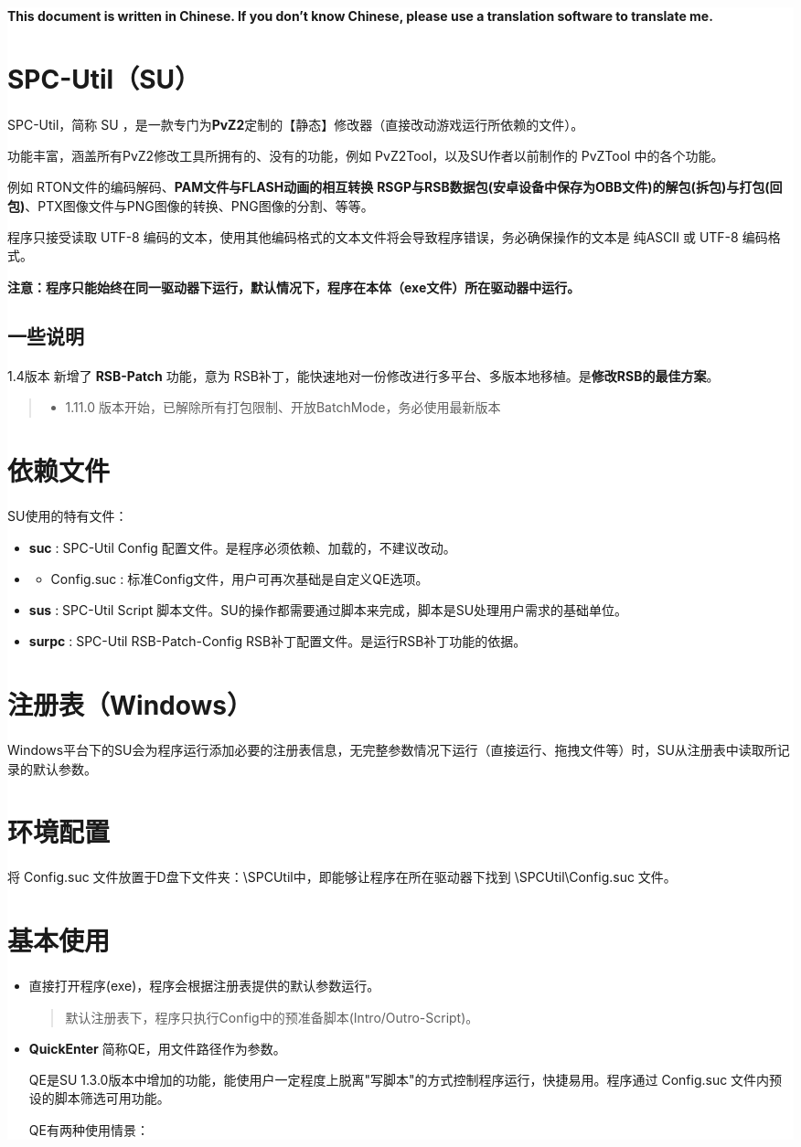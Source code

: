 **This document is written in Chinese. If you don’t know Chinese, please use a translation software to translate me.**

# SPC-Util（SU）

SPC-Util，简称 SU ，是一款专门为**PvZ2**定制的【静态】修改器（直接改动游戏运行所依赖的文件）。

功能丰富，涵盖所有PvZ2修改工具所拥有的、没有的功能，例如 PvZ2Tool，以及SU作者以前制作的 PvZTool 中的各个功能。

例如 RTON文件的编码解码、**PAM文件与FLASH动画的相互转换** **RSGP与RSB数据包(安卓设备中保存为OBB文件)的解包(拆包)与打包(回包)**、PTX图像文件与PNG图像的转换、PNG图像的分割、等等。

程序只接受读取 UTF-8 编码的文本，使用其他编码格式的文本文件将会导致程序错误，务必确保操作的文本是 纯ASCII 或 UTF-8 编码格式。

**注意：程序只能始终在同一驱动器下运行，默认情况下，程序在本体（exe文件）所在驱动器中运行。**

## 一些说明

1.4版本 新增了 **RSB-Patch** 功能，意为 RSB补丁，能快速地对一份修改进行多平台、多版本地移植。是**修改RSB的最佳方案**。

> * 1.11.0 版本开始，已解除所有打包限制、开放BatchMode，务必使用最新版本

# 依赖文件

SU使用的特有文件：

* **suc** : SPC-Util Config 配置文件。是程序必须依赖、加载的，不建议改动。

* * Config.suc : 标准Config文件，用户可再次基础是自定义QE选项。

* **sus** : SPC-Util Script 脚本文件。SU的操作都需要通过脚本来完成，脚本是SU处理用户需求的基础单位。

* **surpc** : SPC-Util RSB-Patch-Config RSB补丁配置文件。是运行RSB补丁功能的依据。

# 注册表（Windows）

Windows平台下的SU会为程序运行添加必要的注册表信息，无完整参数情况下运行（直接运行、拖拽文件等）时，SU从注册表中读取所记录的默认参数。

# 环境配置

将 Config.suc 文件放置于D盘下文件夹：\SPCUtil中，即能够让程序在所在驱动器下找到 \SPCUtil\Config.suc 文件。

# 基本使用

* 直接打开程序(exe)，程序会根据注册表提供的默认参数运行。

	> 默认注册表下，程序只执行Config中的预准备脚本(Intro/Outro-Script)。

* **QuickEnter** 简称QE，用文件路径作为参数。

	QE是SU 1.3.0版本中增加的功能，能使用户一定程度上脱离"写脚本"的方式控制程序运行，快捷易用。程序通过 Config.suc 文件内预设的脚本筛选可用功能。

	QE有两种使用情景：
